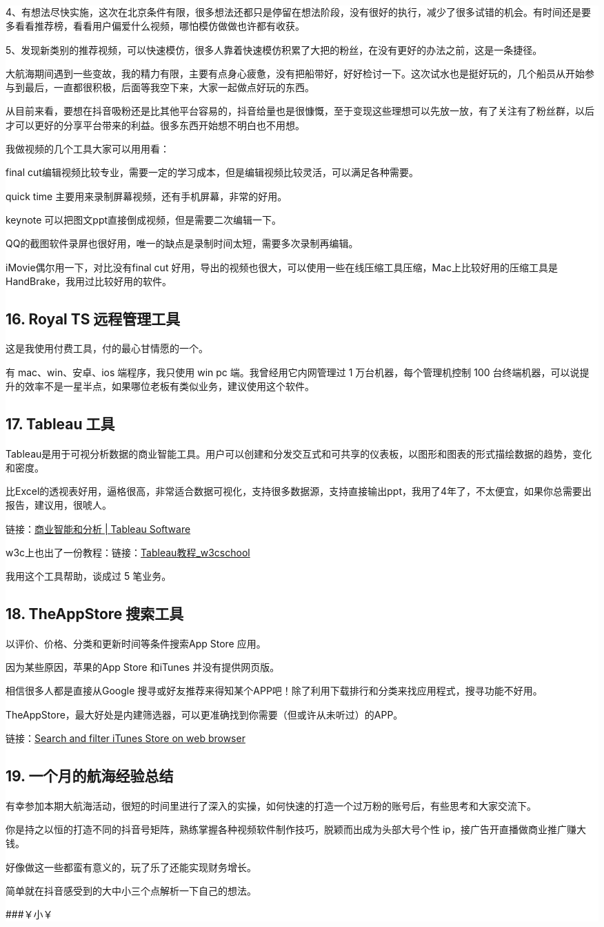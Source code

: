 4、有想法尽快实施，这次在北京条件有限，很多想法还都只是停留在想法阶段，没有很好的执行，减少了很多试错的机会。有时间还是要多看看推荐榜，看看用户偏爱什么视频，哪怕模仿做做也许都有收获。

5、发现新类别的推荐视频，可以快速模仿，很多人靠着快速模仿积累了大把的粉丝，在没有更好的办法之前，这是一条捷径。

大航海期间遇到一些变故，我的精力有限，主要有点身心疲惫，没有把船带好，好好检讨一下。这次试水也是挺好玩的，几个船员从开始参与到最后，一直都很积极，后面等我空下来，大家一起做点好玩的东西。

从目前来看，要想在抖音吸粉还是比其他平台容易的，抖音给量也是很慷慨，至于变现这些理想可以先放一放，有了关注有了粉丝群，以后才可以更好的分享平台带来的利益。很多东西开始想不明白也不用想。

我做视频的几个工具大家可以用用看：

final cut编辑视频比较专业，需要一定的学习成本，但是编辑视频比较灵活，可以满足各种需要。

quick time 主要用来录制屏幕视频，还有手机屏幕，非常的好用。

keynote 可以把图文ppt直接倒成视频，但是需要二次编辑一下。

QQ的截图软件录屏也很好用，唯一的缺点是录制时间太短，需要多次录制再编辑。

iMovie偶尔用一下，对比没有final cut 好用，导出的视频也很大，可以使用一些在线压缩工具压缩，Mac上比较好用的压缩工具是HandBrake，我用过比较好用的软件。

## 16. Royal TS 远程管理工具
这是我使用付费工具，付的最心甘情愿的一个。

有 mac、win、安卓、ios 端程序，我只使用 win pc 端。我曾经用它内网管理过 1 万台机器，每个管理机控制 100 台终端机器，可以说提升的效率不是一星半点，如果哪位老板有类似业务，建议使用这个软件。

## 17. Tableau 工具
Tableau是用于可视分析数据的商业智能工具。用户可以创建和分发交互式和可共享的仪表板，以图形和图表的形式描绘数据的趋势，变化和密度。

比Excel的透视表好用，逼格很高，非常适合数据可视化，支持很多数据源，支持直接输出ppt，我用了4年了，不太便宜，如果你总需要出报告，建议用，很唬人。

链接：[商业智能和分析 | Tableau Software](https://www.tableau.com/zh-cn)

w3c上也出了一份教程：链接：[Tableau教程_w3cschool](https://www.w3cschool.cn/tableau/)

我用这个工具帮助，谈成过 5 笔业务。

## 18. TheAppStore 搜索工具
以评价、价格、分类和更新时间等条件搜索App Store 应用。

因为某些原因，苹果的App Store 和iTunes 并没有提供网页版。

相信很多人都是直接从Google 搜寻或好友推荐来得知某个APP吧！除了利用下载排行和分类来找应用程式，搜寻功能不好用。

TheAppStore，最大好处是内建筛选器，可以更准确找到你需要（但或许从未听过）的APP。

链接：[Search and filter iTunes Store on web browser](https://theappstore.org/)

## 19. 一个月的航海经验总结
有幸参加本期大航海活动，很短的时间里进行了深入的实操，如何快速的打造一个过万粉的账号后，有些思考和大家交流下。

你是持之以恒的打造不同的抖音号矩阵，熟练掌握各种视频软件制作技巧，脱颖而出成为头部大号个性 ip，接广告开直播做商业推广赚大钱。

好像做这一些都蛮有意义的，玩了乐了还能实现财务增长。

简单就在抖音感受到的大中小三个点解析一下自己的想法。


###￥小￥
